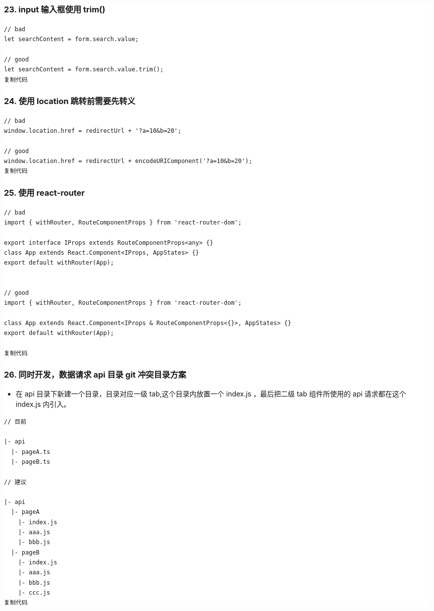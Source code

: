### 23. input 输入框使用 trim()

```
// bad
let searchContent = form.search.value;

// good
let searchContent = form.search.value.trim();
复制代码
```

### 24. 使用 location 跳转前需要先转义

```
// bad
window.location.href = redirectUrl + '?a=10&b=20';

// good
window.location.href = redirectUrl + encodeURIComponent('?a=10&b=20');
复制代码
```

### 25. 使用 react-router

```
// bad
import { withRouter, RouteComponentProps } from 'react-router-dom';

export interface IProps extends RouteComponentProps<any> {}
class App extends React.Component<IProps, AppStates> {}
export default withRouter(App);


// good
import { withRouter, RouteComponentProps } from 'react-router-dom';

class App extends React.Component<IProps & RouteComponentProps<{}>, AppStates> {}
export default withRouter(App);

复制代码
```

### 26. 同时开发，数据请求 api 目录 git 冲突目录方案

- 在 api 目录下新建一个目录，目录对应一级 tab,这个目录内放置一个 index.js ，最后把二级 tab 组件所使用的 api 请求都在这个 index.js 内引入。

```
// 目前

|- api
  |- pageA.ts
  |- pageB.ts

// 建议

|- api
  |- pageA
    |- index.js
    |- aaa.js
    |- bbb.js
  |- pageB
    |- index.js
    |- aaa.js
    |- bbb.js
    |- ccc.js
复制代码
```